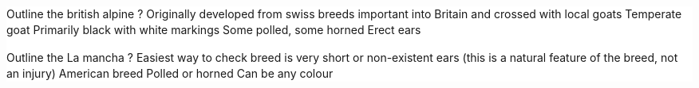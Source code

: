 Outline the british alpine
?
Originally developed from swiss breeds important into Britain and crossed with local goats
Temperate goat
Primarily black with white markings
Some polled, some horned
Erect ears

Outline the La mancha
?
Easiest way to check breed is very short or non-existent ears (this is a natural feature of the breed, not an injury)
American breed
Polled or horned
Can be any colour